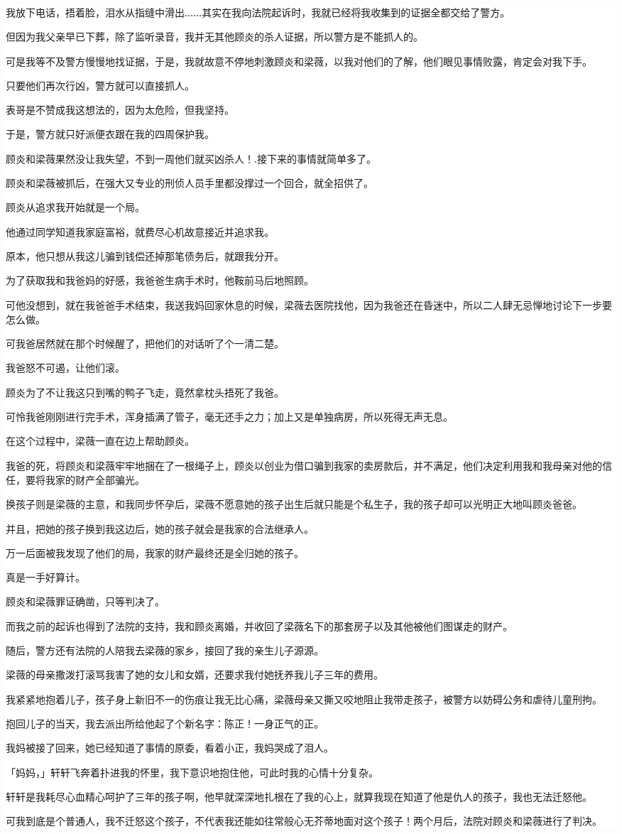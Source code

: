 我放下电话，捂着脸，泪水从指缝中滑出……其实在我向法院起诉时，我就已经将我收集到的证据全都交给了警方。

但因为我父亲早已下葬，除了监听录音，我并无其他顾炎的杀人证据，所以警方是不能抓人的。

可是我等不及警方慢慢地找证据，于是，我就故意不停地刺激顾炎和梁薇，以我对他们的了解，他们眼见事情败露，肯定会对我下手。

只要他们再次行凶，警方就可以直接抓人。

表哥是不赞成我这想法的，因为太危险，但我坚持。

于是，警方就只好派便衣跟在我的四周保护我。

顾炎和梁薇果然没让我失望，不到一周他们就买凶杀人！.接下来的事情就简单多了。

顾炎和梁薇被抓后，在强大又专业的刑侦人员手里都没撑过一个回合，就全招供了。

顾炎从追求我开始就是一个局。

他通过同学知道我家庭富裕，就费尽心机故意接近并追求我。

原本，他只想从我这儿骗到钱偿还掉那笔债务后，就跟我分开。

为了获取我和我爸妈的好感，我爸爸生病手术时，他鞍前马后地照顾。

可他没想到，就在我爸爸手术结束，我送我妈回家休息的时候，梁薇去医院找他，因为我爸还在昏迷中，所以二人肆无忌惮地讨论下一步要怎么做。

可我爸居然就在那个时候醒了，把他们的对话听了个一清二楚。

我爸怒不可遏，让他们滚。

顾炎为了不让我这只到嘴的鸭子飞走，竟然拿枕头捂死了我爸。

可怜我爸刚刚进行完手术，浑身插满了管子，毫无还手之力；加上又是单独病房，所以死得无声无息。

在这个过程中，梁薇一直在边上帮助顾炎。

我爸的死，将顾炎和梁薇牢牢地捆在了一根绳子上，顾炎以创业为借口骗到我家的卖房款后，并不满足，他们决定利用我和我母亲对他的信任，要将我家的财产全部骗光。

换孩子则是梁薇的主意，和我同步怀孕后，梁薇不愿意她的孩子出生后就只能是个私生子，我的孩子却可以光明正大地叫顾炎爸爸。

并且，把她的孩子换到我这边后，她的孩子就会是我家的合法继承人。

万一后面被我发现了他们的局，我家的财产最终还是全归她的孩子。

真是一手好算计。

顾炎和梁薇罪证确凿，只等判决了。

而我之前的起诉也得到了法院的支持，我和顾炎离婚，并收回了梁薇名下的那套房子以及其他被他们图谋走的财产。

随后，警方还有法院的人陪我去梁薇的家乡，接回了我的亲生儿子源源。

梁薇的母亲撒泼打滚骂我害了她的女儿和女婿，还要求我付她抚养我儿子三年的费用。

我紧紧地抱着儿子，孩子身上新旧不一的伤痕让我无比心痛，梁薇母亲又撕又咬地阻止我带走孩子，被警方以妨碍公务和虐待儿童刑拘。

抱回儿子的当天，我去派出所给他起了个新名字：陈正！一身正气的正。

我妈被接了回来，她已经知道了事情的原委，看着小正，我妈哭成了泪人。

「妈妈，」轩轩飞奔着扑进我的怀里，我下意识地抱住他，可此时我的心情十分复杂。

轩轩是我耗尽心血精心呵护了三年的孩子啊，他早就深深地扎根在了我的心上，就算我现在知道了他是仇人的孩子，我也无法迁怒他。

可我到底是个普通人，我不迁怒这个孩子，不代表我还能如往常般心无芥蒂地面对这个孩子！两个月后，法院对顾炎和梁薇进行了判决。
